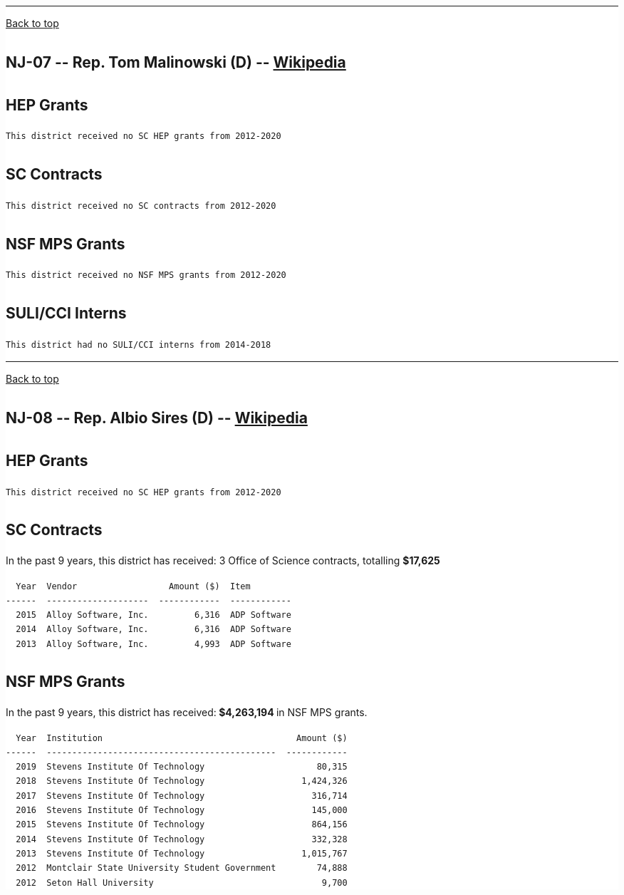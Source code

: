 ```
```
---
<a name="NJ-07"></a>
[Back to top](#top)
## NJ-07 -- Rep. Tom Malinowski (D) -- [Wikipedia](https://en.wikipedia.org/wiki/NJ-07)
## HEP Grants
```
This district received no SC HEP grants from 2012-2020
```
## SC Contracts
```
This district received no SC contracts from 2012-2020
```
## NSF MPS Grants
```
This district received no NSF MPS grants from 2012-2020
```
## SULI/CCI Interns
```
This district had no SULI/CCI interns from 2014-2018
```
---
<a name="NJ-08"></a>
[Back to top](#top)
## NJ-08 -- Rep. Albio Sires (D) -- [Wikipedia](https://en.wikipedia.org/wiki/NJ-08)
## HEP Grants
```
This district received no SC HEP grants from 2012-2020
```
## SC Contracts
In the past 9 years, this district has received:
3 Office of Science contracts, totalling <b> $17,625</b>
```
  Year  Vendor                  Amount ($)  Item
------  --------------------  ------------  ------------
  2015  Alloy Software, Inc.         6,316  ADP Software
  2014  Alloy Software, Inc.         6,316  ADP Software
  2013  Alloy Software, Inc.         4,993  ADP Software
```
## NSF MPS Grants
In the past 9 years, this district has received:<b> $4,263,194 </b>in NSF MPS grants.
```
  Year  Institution                                      Amount ($)
------  ---------------------------------------------  ------------
  2019  Stevens Institute Of Technology                      80,315
  2018  Stevens Institute Of Technology                   1,424,326
  2017  Stevens Institute Of Technology                     316,714
  2016  Stevens Institute Of Technology                     145,000
  2015  Stevens Institute Of Technology                     864,156
  2014  Stevens Institute Of Technology                     332,328
  2013  Stevens Institute Of Technology                   1,015,767
  2012  Montclair State University Student Government        74,888
  2012  Seton Hall University                                 9,700
```